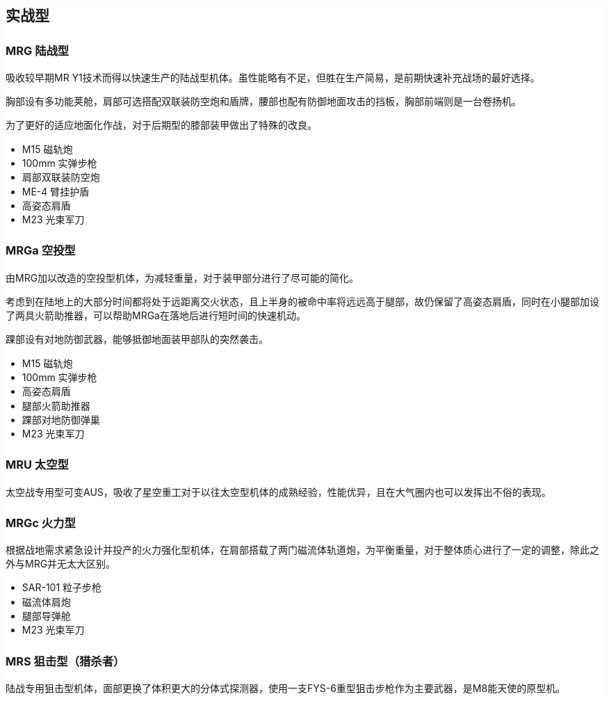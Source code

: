 

## 实战型



### MRG 陆战型

吸收较早期MR Y1技术而得以快速生产的陆战型机体。虽性能略有不足，但胜在生产简易，是前期快速补充战场的最好选择。

胸部设有多功能荚舱，肩部可选搭配双联装防空炮和盾牌，腰部也配有防御地面攻击的挡板，胸部前端则是一台卷扬机。

为了更好的适应地面化作战，对于后期型的膝部装甲做出了特殊的改良。

* M15 磁轨炮
* 100mm 实弹步枪
* 肩部双联装防空炮
* ME-4 臂挂护盾
* 高姿态肩盾
* M23 光束军刀



### MRGa 空投型

由MRG加以改造的空投型机体，为减轻重量，对于装甲部分进行了尽可能的简化。

考虑到在陆地上的大部分时间都将处于远距离交火状态，且上半身的被命中率将远远高于腿部，故仍保留了高姿态肩盾，同时在小腿部加设了两具火箭助推器，可以帮助MRGa在落地后进行短时间的快速机动。

踝部设有对地防御武器，能够抵御地面装甲部队的突然袭击。

* M15 磁轨炮
* 100mm 实弹步枪
* 高姿态肩盾
* 腿部火箭助推器
* 踝部对地防御弹巢
* M23 光束军刀



### MRU 太空型

太空战专用型可变AUS，吸收了星空重工对于以往太空型机体的成熟经验，性能优异，且在大气圈内也可以发挥出不俗的表现。



### MRGc 火力型

根据战地需求紧急设计并投产的火力强化型机体，在肩部搭载了两门磁流体轨道炮，为平衡重量，对于整体质心进行了一定的调整，除此之外与MRG并无太大区别。

* SAR-101 粒子步枪
* 磁流体肩炮
* 腿部导弹舱
* M23 光束军刀



### MRS 狙击型（猎杀者）

陆战专用狙击型机体，面部更换了体积更大的分体式探测器，使用一支FYS-6重型狙击步枪作为主要武器，是M8能天使的原型机。
